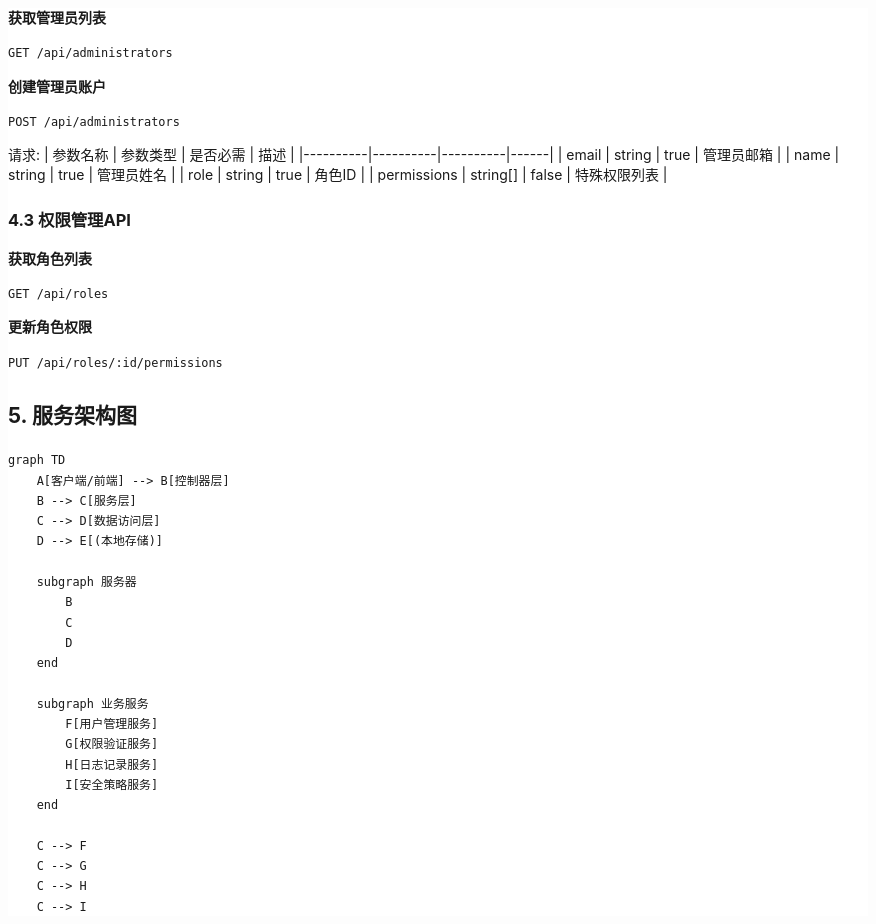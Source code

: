 **获取管理员列表**
```
GET /api/administrators
```

**创建管理员账户**
```
POST /api/administrators
```

请求:
| 参数名称 | 参数类型 | 是否必需 | 描述 |
|----------|----------|----------|------|
| email | string | true | 管理员邮箱 |
| name | string | true | 管理员姓名 |
| role | string | true | 角色ID |
| permissions | string[] | false | 特殊权限列表 |

### 4.3 权限管理API

**获取角色列表**
```
GET /api/roles
```

**更新角色权限**
```
PUT /api/roles/:id/permissions
```

## 5. 服务架构图

```mermaid
graph TD
    A[客户端/前端] --> B[控制器层]
    B --> C[服务层]
    C --> D[数据访问层]
    D --> E[(本地存储)]
    
    subgraph 服务器
        B
        C
        D
    end
    
    subgraph 业务服务
        F[用户管理服务]
        G[权限验证服务]
        H[日志记录服务]
        I[安全策略服务]
    end
    
    C --> F
    C --> G
    C --> H
    C --> I
```
